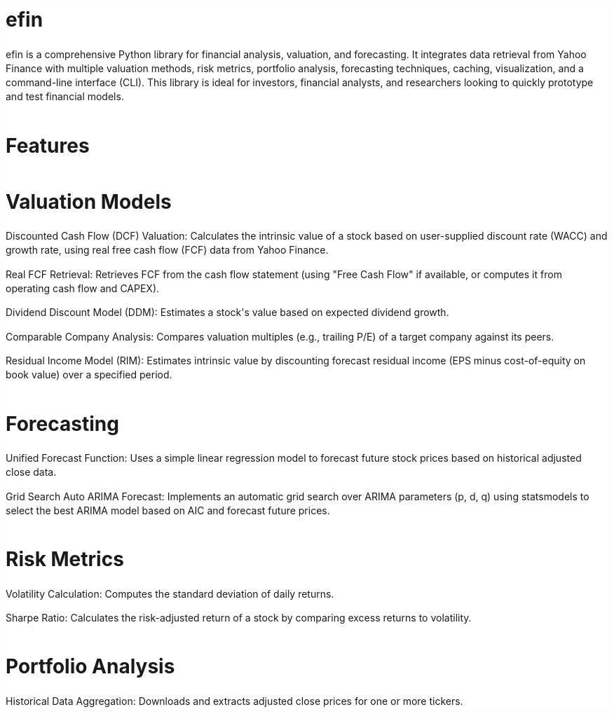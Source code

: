 # efin
efin is a comprehensive Python library for financial analysis, valuation, and forecasting. It integrates data retrieval from Yahoo Finance with multiple valuation methods, risk metrics, portfolio analysis, forecasting techniques, caching, visualization, and a command-line interface (CLI). This library is ideal for investors, financial analysts, and researchers looking to quickly prototype and test financial models.

# Features
# Valuation Models
Discounted Cash Flow (DCF) Valuation:
Calculates the intrinsic value of a stock based on user-supplied discount rate (WACC) and growth rate, using real free cash flow (FCF) data from Yahoo Finance.

Real FCF Retrieval: Retrieves FCF from the cash flow statement (using "Free Cash Flow" if available, or computes it from operating cash flow and CAPEX).

Dividend Discount Model (DDM):
Estimates a stock's value based on expected dividend growth.

Comparable Company Analysis:
Compares valuation multiples (e.g., trailing P/E) of a target company against its peers.

Residual Income Model (RIM):
Estimates intrinsic value by discounting forecast residual income (EPS minus cost-of-equity on book value) over a specified period.

# Forecasting
Unified Forecast Function:
Uses a simple linear regression model to forecast future stock prices based on historical adjusted close data.

Grid Search Auto ARIMA Forecast:
Implements an automatic grid search over ARIMA parameters (p, d, q) using statsmodels to select the best ARIMA model based on AIC and forecast future prices.

# Risk Metrics
Volatility Calculation:
Computes the standard deviation of daily returns.

Sharpe Ratio:
Calculates the risk-adjusted return of a stock by comparing excess returns to volatility.

# Portfolio Analysis
Historical Data Aggregation:
Downloads and extracts adjusted close prices for one or more tickers.
